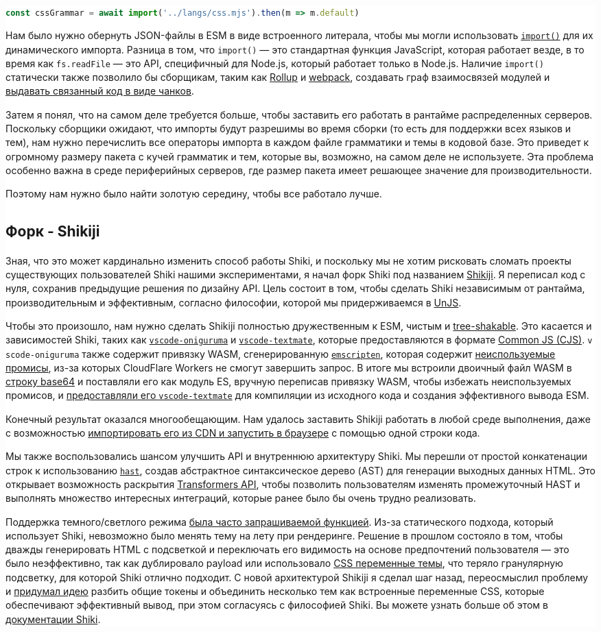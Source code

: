 ```ts [После - Использование импорта ESM]
const cssGrammar = await import('../langs/css.mjs').then(m => m.default)
```

Нам было нужно обернуть JSON-файлы в ESM в виде встроенного литерала, чтобы мы могли использовать [`import()`](https://developer.mozilla.org/en-US/docs/Web/JavaScript/Reference/Operators/import) для их динамического импорта. Разница в том, что `import()` — это стандартная функция JavaScript, которая работает везде, в то время как `fs.readFile` — это API, специфичный для Node.js, который работает только в Node.js. Наличие `import()` статически также позволило бы сборщикам, таким как [Rollup](https://rollupjs.org/) и [webpack](https://webpack.js.org/), создавать граф взаимосвязей модулей и [выдавать связанный код в виде чанков](https://rollupjs.org/tutorial/#code-splitting).

Затем я понял, что на самом деле требуется больше, чтобы заставить его работать в рантайме распределенных серверов. Поскольку сборщики ожидают, что импорты будут разрешимы во время сборки (то есть для поддержки всех языков и тем), нам нужно перечислить все операторы импорта в каждом файле грамматики и темы в кодовой базе. Это приведет к огромному размеру пакета с кучей грамматик и тем, которые вы, возможно, на самом деле не используете. Эта проблема особенно важна в среде периферийных серверов, где размер пакета имеет решающее значение для производительности.

Поэтому нам нужно было найти золотую середину, чтобы все работало лучше.

## Форк - Shikiji

Зная, что это может кардинально изменить способ работы Shiki, и поскольку мы не хотим рисковать сломать проекты существующих пользователей Shiki нашими экспериментами, я начал форк Shiki под названием [Shikiji](https://github.com/antfu/shikiji). Я переписал код с нуля, сохранив предыдущие решения по дизайну API. Цель состоит в том, чтобы сделать Shiki независимым от рантайма, производительным и эффективным, согласно философии, которой мы придерживаемся в [UnJS](https://github.com/unjs).

Чтобы это произошло, нам нужно сделать Shikiji полностью дружественным к ESM, чистым и [tree-shakable](https://developer.mozilla.org/en-US/docs/Glossary/Tree_shaking). Это касается и зависимостей Shiki, таких как [`vscode-oniguruma`](https://github.com/microsoft/vscode-oniguruma) и [`vscode-textmate`](https://github.com/microsoft/vscode-textmate), которые предоставляются в формате [Common JS (CJS)](https://requirejs.org/docs/commonjs.html). `vscode-oniguruma` также содержит привязку WASM, сгенерированную [`emscripten`](https://github.com/emscripten-core/emscripten), которая содержит [неиспользуемые промисы](https://github.com/typescript-eslint/typescript-eslint/blob/main/packages/eslint-plugin/docs/rules/no-floating-promises.md), из-за которых CloudFlare Workers не смогут завершить запрос. В итоге мы встроили двоичный файл WASM в [строку base64](https://en.wikipedia.org/wiki/Base64) и поставляли его как модуль ES, вручную переписав привязку WASM, чтобы избежать неиспользуемых промисов, и [предоставляли его `vscode-textmate`](https://github.com/shikijs/shiki/blob/main/CONTRIBUTING.md#clone) для компиляции из исходного кода и создания эффективного вывода ESM.

Конечный результат оказался многообещающим. Нам удалось заставить Shikiji работать в любой среде выполнения, даже с возможностью [импортировать его из CDN и запустить в браузере](https://shiki.style/guide/install#cdn-usage) с помощью одной строки кода.

Мы также воспользовались шансом улучшить API и внутреннюю архитектуру Shiki. Мы перешли от простой конкатенации строк к использованию [`hast`](https://github.com/syntax-tree/hast), создав абстрактное синтаксическое дерево (AST) для генерации выходных данных HTML. Это открывает возможность раскрытия [Transformers API](https://shiki.style/guide/transformers), чтобы позволить пользователям изменять промежуточный HAST и выполнять множество интересных интеграций, которые ранее было бы очень трудно реализовать.

Поддержка темного/светлого режима [была часто запрашиваемой функцией](https://github.com/shikijs/shiki/issues/33). Из-за статического подхода, который использует Shiki, невозможно было менять тему на лету при рендеринге. Решение в прошлом состояло в том, чтобы дважды генерировать HTML с подсветкой и переключать его видимость на основе предпочтений пользователя — это было неэффективно, так как дублировало payload или использовало [CSS переменные темы](https://github.com/shikijs/shiki/pull/212), что теряло гранулярную подсветку, для которой Shiki отлично подходит. С новой архитектурой Shikiji я сделал шаг назад, переосмыслил проблему  и [придумал идею](https://github.com/shikijs/shiki/issues/33#issuecomment-1676362336) разбить общие токены и объединить несколько тем как встроенные переменные CSS, которые обеспечивают эффективный вывод, при этом согласуясь с философией Shiki. Вы можете узнать больше об этом в [документации Shiki](https://shiki.style/guide/dual-themes).
